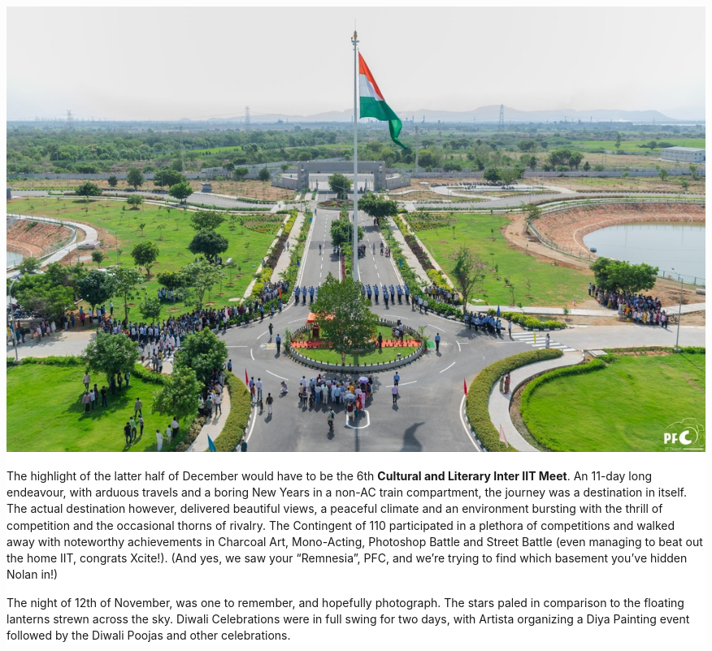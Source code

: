 ![Aerial View Flag](images/flag-hoisting.jpg "Flag Hoisting on occasion of Republic Day")

The highlight of the latter half of December would have to be the 6th **Cultural and Literary Inter IIT Meet**. An 11-day long endeavour, with arduous travels and a boring New Years in a non-AC train compartment, the journey was a destination in itself. The actual destination however, delivered beautiful views, a peaceful climate and an environment bursting with the thrill of competition and the occasional thorns of rivalry. The Contingent of 110 participated in a plethora of competitions and walked away with noteworthy achievements in Charcoal Art, Mono-Acting, Photoshop Battle and Street Battle (even managing to beat out the home IIT, congrats Xcite!). (And yes, we saw your “Remnesia”, PFC, and we’re trying to find which basement you’ve hidden Nolan in!)

The night of 12th of November, was one to remember, and hopefully photograph. The stars paled in comparison to the floating lanterns strewn across the sky. Diwali Celebrations were in full swing for two days, with Artista organizing a Diya Painting event followed by the Diwali Poojas and other celebrations. 
